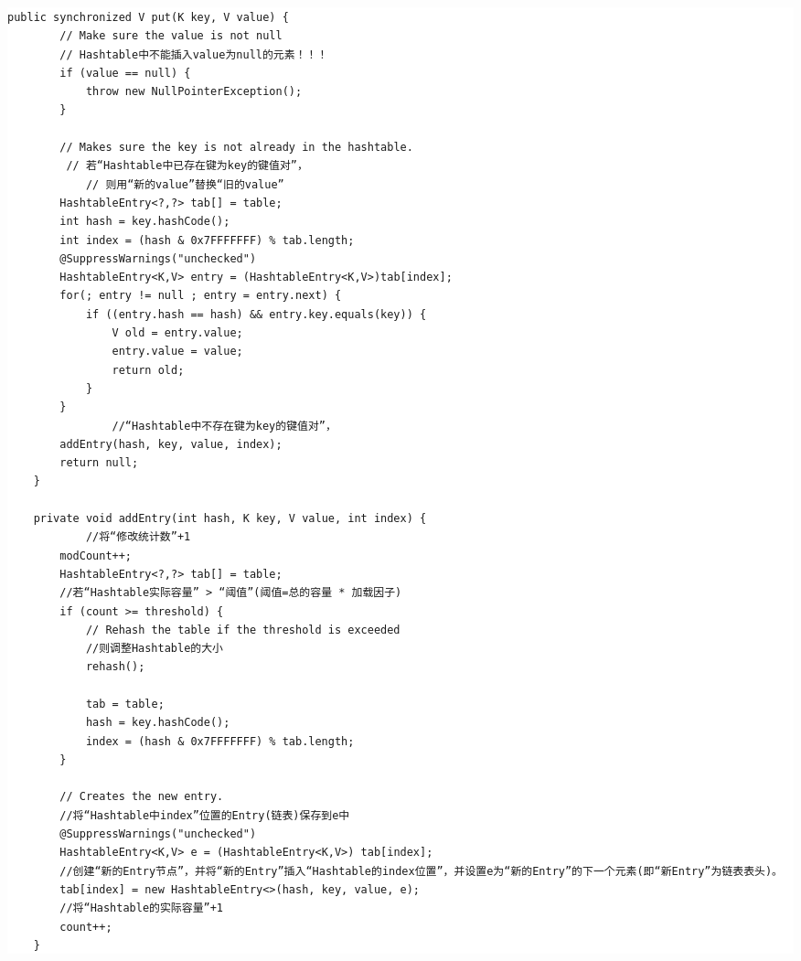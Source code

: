 ```
public synchronized V put(K key, V value) {
        // Make sure the value is not null
        // Hashtable中不能插入value为null的元素！！！
        if (value == null) {
            throw new NullPointerException();
        }
				
        // Makes sure the key is not already in the hashtable.
         // 若“Hashtable中已存在键为key的键值对”，
		    // 则用“新的value”替换“旧的value”
        HashtableEntry<?,?> tab[] = table;
        int hash = key.hashCode();
        int index = (hash & 0x7FFFFFFF) % tab.length;
        @SuppressWarnings("unchecked")
        HashtableEntry<K,V> entry = (HashtableEntry<K,V>)tab[index];
        for(; entry != null ; entry = entry.next) {
            if ((entry.hash == hash) && entry.key.equals(key)) {
                V old = entry.value;
                entry.value = value;
                return old;
            }
        }
				//“Hashtable中不存在键为key的键值对”，
        addEntry(hash, key, value, index);
        return null;
    }
    
    private void addEntry(int hash, K key, V value, int index) {
    		//将“修改统计数”+1
        modCount++;
        HashtableEntry<?,?> tab[] = table;
        //若“Hashtable实际容量” > “阈值”(阈值=总的容量 * 加载因子)
        if (count >= threshold) {
            // Rehash the table if the threshold is exceeded
            //则调整Hashtable的大小
            rehash();

            tab = table;
            hash = key.hashCode();
            index = (hash & 0x7FFFFFFF) % tab.length;
        }

        // Creates the new entry.
        //将“Hashtable中index”位置的Entry(链表)保存到e中
        @SuppressWarnings("unchecked")
        HashtableEntry<K,V> e = (HashtableEntry<K,V>) tab[index];
        //创建“新的Entry节点”，并将“新的Entry”插入“Hashtable的index位置”，并设置e为“新的Entry”的下一个元素(即“新Entry”为链表表头)。       
        tab[index] = new HashtableEntry<>(hash, key, value, e);
        //将“Hashtable的实际容量”+1
        count++;
    }
```
